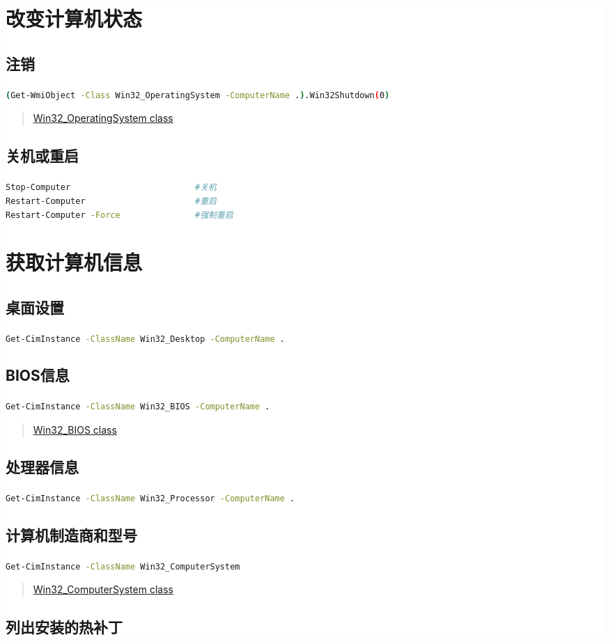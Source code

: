 
# 改变计算机状态

## 注销

```bash
(Get-WmiObject -Class Win32_OperatingSystem -ComputerName .).Win32Shutdown(0)
```

> [Win32_OperatingSystem class](https://docs.microsoft.com/en-us/windows/win32/cimwin32prov/win32-operatingsystem#members)

## 关机或重启

```bash
Stop-Computer                         #关机
Restart-Computer                      #重启
Restart-Computer -Force               #强制重启
```

# 获取计算机信息

## 桌面设置

```bash
Get-CimInstance -ClassName Win32_Desktop -ComputerName .
```

## BIOS信息

```bash
Get-CimInstance -ClassName Win32_BIOS -ComputerName .
```

> [Win32_BIOS class](https://docs.microsoft.com/en-us/windows/win32/cimwin32prov/win32-bios)

## 处理器信息

```bash
Get-CimInstance -ClassName Win32_Processor -ComputerName .
```

## 计算机制造商和型号

```bash
Get-CimInstance -ClassName Win32_ComputerSystem
```

> [Win32_ComputerSystem class](https://docs.microsoft.com/en-us/windows/win32/cimwin32prov/win32-computersystem)

## 列出安装的热补丁
